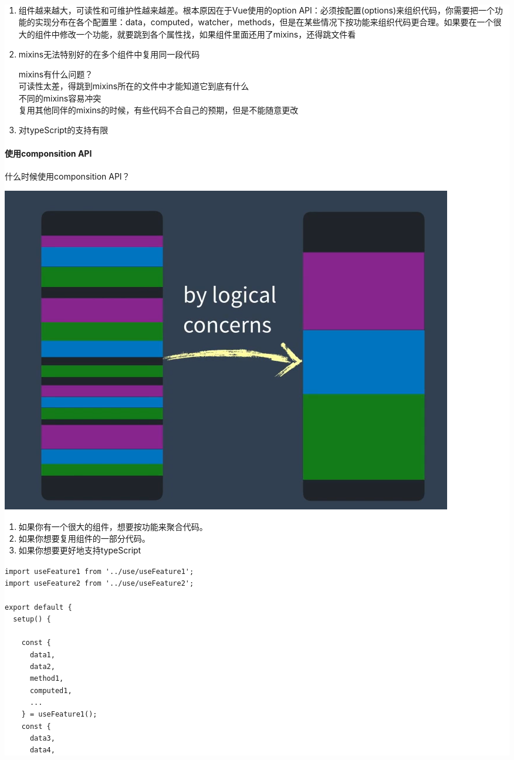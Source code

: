 1.  组件越来越大，可读性和可维护性越来越差。根本原因在于Vue使用的option API：必须按配置(options)来组织代码，你需要把一个功能的实现分布在各个配置里：data，computed，watcher，methods，但是在某些情况下按功能来组织代码更合理。如果要在一个很大的组件中修改一个功能，就要跳到各个属性找，如果组件里面还用了mixins，还得跳文件看

2.  mixins无法特别好的在多个组件中复用同一段代码  

    mixins有什么问题？  
    可读性太差，得跳到mixins所在的文件中才能知道它到底有什么  
    不同的mixins容易冲突  
    复用其他同伴的mixins的时候，有些代码不合自己的预期，但是不能随意更改

3.  对typeScript的支持有限

#### 使用componsition API

什么时候使用componsition API？

![](浅谈Vue3新特性-05.png)

1.  如果你有一个很大的组件，想要按功能来聚合代码。
2.  如果你想要复用组件的一部分代码。
3.  如果你想要更好地支持typeScript

``` JS
import useFeature1 from '../use/useFeature1';
import useFeature2 from '../use/useFeature2';

export default {
  setup() {

    const {
      data1,
      data2,
      method1,
      computed1,
      ...
    } = useFeature1();
    const {
      data3,
      data4,
```